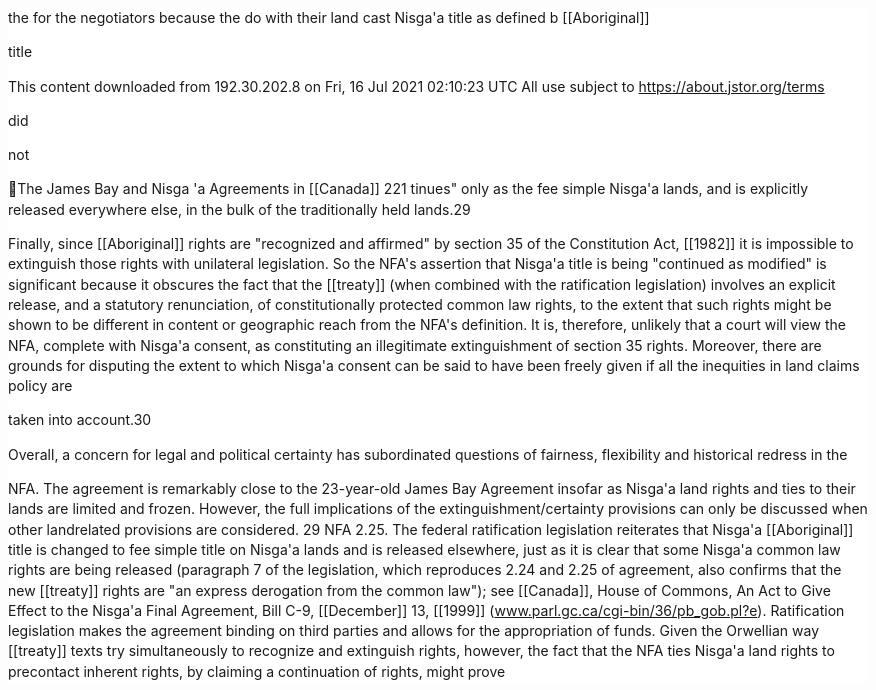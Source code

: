 the
for
the
negotiators
because
the
do
with
their
land
cast
Nisga'a
title
as
defined
b
[[Aboriginal]]

title

This content downloaded from
192.30.202.8 on Fri, 16 Jul 2021 02:10:23 UTC
All use subject to https://about.jstor.org/terms

did

not

The James Bay and Nisga 'a Agreements in [[Canada]] 221
tinues" only as the fee simple Nisga'a lands, and is explicitly released
everywhere else, in the bulk of the traditionally held lands.29

Finally, since [[Aboriginal]] rights are "recognized and affirmed" by
section 35 of the Constitution Act, [[1982]] it is impossible to extinguish
those rights with unilateral legislation. So the NFA's assertion that
Nisga'a title is being "continued as modified" is significant because it
obscures the fact that the [[treaty]] (when combined with the ratification
legislation) involves an explicit release, and a statutory renunciation,
of constitutionally protected common law rights, to the extent that
such rights might be shown to be different in content or geographic
reach from the NFA's definition. It is, therefore, unlikely that a court
will view the NFA, complete with Nisga'a consent, as constituting an
illegitimate extinguishment of section 35 rights. Moreover, there are
grounds for disputing the extent to which Nisga'a consent can be said
to have been freely given if all the inequities in land claims policy are

taken into account.30

Overall, a concern for legal and political certainty has subordinated questions of fairness, flexibility and historical redress in the

NFA. The agreement is remarkably close to the 23-year-old James
Bay Agreement insofar as Nisga'a land rights and ties to their lands
are limited and frozen. However, the full implications of the extinguishment/certainty provisions can only be discussed when other landrelated provisions are considered.
29 NFA 2.25. The federal ratification legislation reiterates that Nisga'a [[Aboriginal]] title
is changed to fee simple title on Nisga'a lands and is released elsewhere, just as it is
clear that some Nisga'a common law rights are being released (paragraph 7 of the
legislation, which reproduces 2.24 and 2.25 of agreement, also confirms that the
new [[treaty]] rights are "an express derogation from the common law"); see [[Canada]],
House of Commons, An Act to Give Effect to the Nisga'a Final Agreement, Bill
C-9, [[December]] 13, [[1999]] (www.parl.gc.ca/cgi-bin/36/pb_gob.pl?e). Ratification legislation makes the agreement binding on third parties and allows for the appropriation of funds. Given the Orwellian way [[treaty]] texts try simultaneously to recognize and extinguish rights, however, the fact that the NFA ties Nisga'a land rights
to precontact inherent rights, by claiming a continuation of rights, might prove
